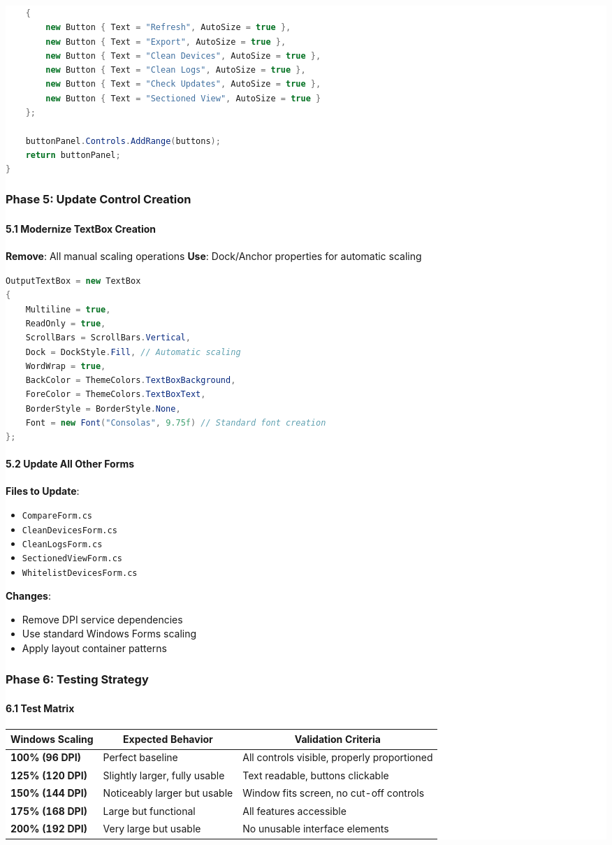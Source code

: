 ```csharp
    {
        new Button { Text = "Refresh", AutoSize = true },
        new Button { Text = "Export", AutoSize = true },
        new Button { Text = "Clean Devices", AutoSize = true },
        new Button { Text = "Clean Logs", AutoSize = true },
        new Button { Text = "Check Updates", AutoSize = true },
        new Button { Text = "Sectioned View", AutoSize = true }
    };
    
    buttonPanel.Controls.AddRange(buttons);
    return buttonPanel;
}
```

### Phase 5: Update Control Creation

#### 5.1 Modernize TextBox Creation
**Remove**: All manual scaling operations
**Use**: Dock/Anchor properties for automatic scaling

```csharp
OutputTextBox = new TextBox
{
    Multiline = true,
    ReadOnly = true,
    ScrollBars = ScrollBars.Vertical,
    Dock = DockStyle.Fill, // Automatic scaling
    WordWrap = true,
    BackColor = ThemeColors.TextBoxBackground,
    ForeColor = ThemeColors.TextBoxText,
    BorderStyle = BorderStyle.None,
    Font = new Font("Consolas", 9.75f) // Standard font creation
};
```

#### 5.2 Update All Other Forms
**Files to Update**:
- `CompareForm.cs`
- `CleanDevicesForm.cs`
- `CleanLogsForm.cs`
- `SectionedViewForm.cs`
- `WhitelistDevicesForm.cs`

**Changes**:
- Remove DPI service dependencies
- Use standard Windows Forms scaling
- Apply layout container patterns

### Phase 6: Testing Strategy

#### 6.1 Test Matrix
| Windows Scaling | Expected Behavior | Validation Criteria |
|----------------|-------------------|-------------------|
| **100% (96 DPI)** | Perfect baseline | All controls visible, properly proportioned |
| **125% (120 DPI)** | Slightly larger, fully usable | Text readable, buttons clickable |
| **150% (144 DPI)** | Noticeably larger but usable | Window fits screen, no cut-off controls |
| **175% (168 DPI)** | Large but functional | All features accessible |
| **200% (192 DPI)** | Very large but usable | No unusable interface elements |
